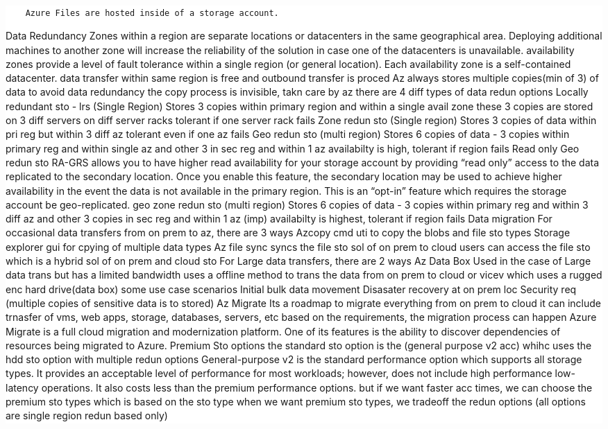 		Azure Files are hosted inside of a storage account.
Data Redundancy
	Zones within a region are separate locations or datacenters in the same geographical area. Deploying additional machines to another zone will increase the reliability of the solution in case one of the datacenters is unavailable.
	availability zones provide a level of fault tolerance within a single region (or general location). Each availability zone is a self-contained datacenter.
	data transfer within same region is free and outbound transfer is proced
	Az always stores multiple copies(min of 3) of data to avoid data redundancy
	the copy process is invisible, takn care by az
	there are 4 diff types of data redun options
		Locally redundant sto - lrs (Single Region)
			Stores 3 copies within primary region and within a single avail zone
			these 3 copies are stored on 3 diff servers on diff server racks
			tolerant if one server rack fails
		Zone redun sto (Single region)
			Stores 3 copies of data within pri reg but within 3 diff az
			tolerant even if one az fails
		Geo redun sto (multi region)
			Stores 6 copies of data - 3 copies within primary reg and within single az and other 3 in sec reg and within 1 az
			availabilty is high, tolerant if region fails
		Read only Geo redun sto
			RA-GRS allows you to have higher read availability for your storage account by providing “read only” access to the data replicated to the secondary location. Once you enable this feature, the secondary location may be used to achieve higher availability in the event the data is not available in the primary region. This is an “opt-in” feature which requires the storage account be geo-replicated.
		geo zone redun sto (multi region)
			Stores 6 copies of data - 3 copies within primary reg and within 3 diff az and other 3 copies in sec reg and within 1 az (imp)
			availabilty is highest, tolerant if region fails
Data migration
	For occasional data transfers from on prem to az, there are 3 ways
		Azcopy
			cmd uti to copy the blobs and file sto types 
		Storage explorer
			gui for cpying of multiple data types
		Az file sync
			syncs the file sto sol of on prem to cloud
			users can access the file sto which is a hybrid sol of on prem and cloud sto
	For Large data transfers, there are 2 ways
		Az Data Box
			Used in the case of Large data trans but has a limited bandwidth
			uses a offline method to trans the data from on prem to cloud or vicev which uses a rugged enc hard drive(data box)
			some use case scenarios
				Initial bulk data movement
				Disasater recovery at on prem loc
				Security req (multiple copies of sensitive data is to stored)
		Az Migrate
			Its a roadmap to migrate everything from on prem to cloud
			it can include trnasfer of vms, web apps, storage, databases, servers, etc
			based on the requirements, the migration process can happen
			Azure Migrate is a full cloud migration and modernization platform. One of its features is the ability to discover dependencies of resources being migrated to Azure.
Premium Sto options
	the standard sto option is the (general purpose v2 acc) whihc uses the hdd sto option with multiple redun options
	General-purpose v2 is the standard performance option which supports all storage types. It provides an acceptable level of performance for most workloads; however, does not include high performance low-latency operations. It also costs less than the premium performance options.
	but if we want faster acc times, we can choose the premium sto types which is based on the sto type
	when we want premium sto types, we tradeoff the redun options (all options are single region redun based only)